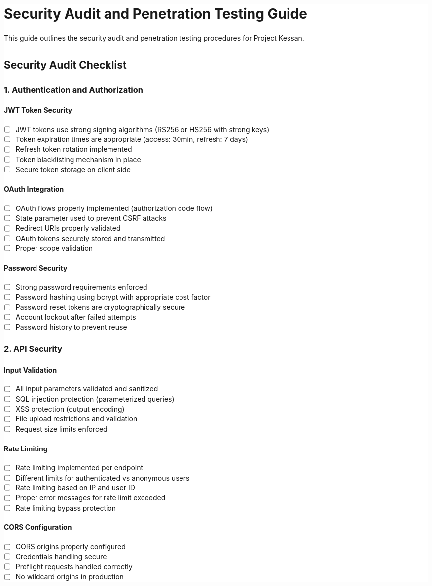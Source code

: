 # Security Audit and Penetration Testing Guide

This guide outlines the security audit and penetration testing procedures for Project Kessan.

## Security Audit Checklist

### 1. Authentication and Authorization

#### JWT Token Security
- [ ] JWT tokens use strong signing algorithms (RS256 or HS256 with strong keys)
- [ ] Token expiration times are appropriate (access: 30min, refresh: 7 days)
- [ ] Refresh token rotation implemented
- [ ] Token blacklisting mechanism in place
- [ ] Secure token storage on client side

#### OAuth Integration
- [ ] OAuth flows properly implemented (authorization code flow)
- [ ] State parameter used to prevent CSRF attacks
- [ ] Redirect URIs properly validated
- [ ] OAuth tokens securely stored and transmitted
- [ ] Proper scope validation

#### Password Security
- [ ] Strong password requirements enforced
- [ ] Password hashing using bcrypt with appropriate cost factor
- [ ] Password reset tokens are cryptographically secure
- [ ] Account lockout after failed attempts
- [ ] Password history to prevent reuse

### 2. API Security

#### Input Validation
- [ ] All input parameters validated and sanitized
- [ ] SQL injection protection (parameterized queries)
- [ ] XSS protection (output encoding)
- [ ] File upload restrictions and validation
- [ ] Request size limits enforced

#### Rate Limiting
- [ ] Rate limiting implemented per endpoint
- [ ] Different limits for authenticated vs anonymous users
- [ ] Rate limiting based on IP and user ID
- [ ] Proper error messages for rate limit exceeded
- [ ] Rate limiting bypass protection

#### CORS Configuration
- [ ] CORS origins properly configured
- [ ] Credentials handling secure
- [ ] Preflight requests handled correctly
- [ ] No wildcard origins in production
